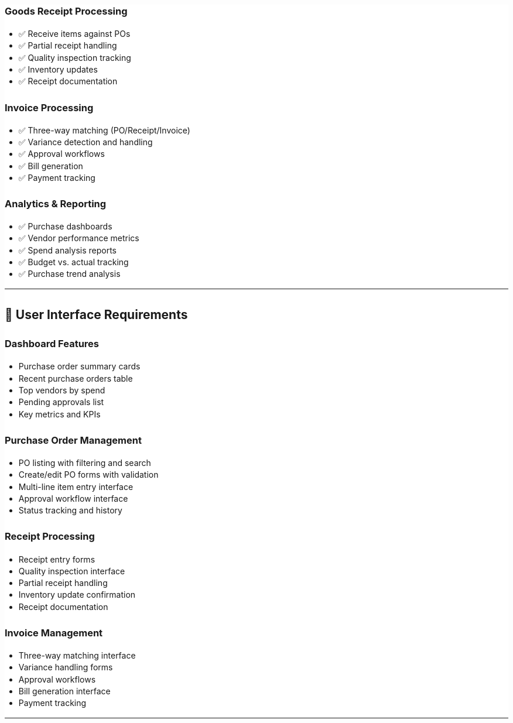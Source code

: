 ### **Goods Receipt Processing**
- ✅ Receive items against POs
- ✅ Partial receipt handling
- ✅ Quality inspection tracking
- ✅ Inventory updates
- ✅ Receipt documentation

### **Invoice Processing**
- ✅ Three-way matching (PO/Receipt/Invoice)
- ✅ Variance detection and handling
- ✅ Approval workflows
- ✅ Bill generation
- ✅ Payment tracking

### **Analytics & Reporting**
- ✅ Purchase dashboards
- ✅ Vendor performance metrics
- ✅ Spend analysis reports
- ✅ Budget vs. actual tracking
- ✅ Purchase trend analysis

---

## 🎨 **User Interface Requirements**

### **Dashboard Features**
- Purchase order summary cards
- Recent purchase orders table
- Top vendors by spend
- Pending approvals list
- Key metrics and KPIs

### **Purchase Order Management**
- PO listing with filtering and search
- Create/edit PO forms with validation
- Multi-line item entry interface
- Approval workflow interface
- Status tracking and history

### **Receipt Processing**
- Receipt entry forms
- Quality inspection interface
- Partial receipt handling
- Inventory update confirmation
- Receipt documentation

### **Invoice Management**
- Three-way matching interface
- Variance handling forms
- Approval workflows
- Bill generation interface
- Payment tracking

---